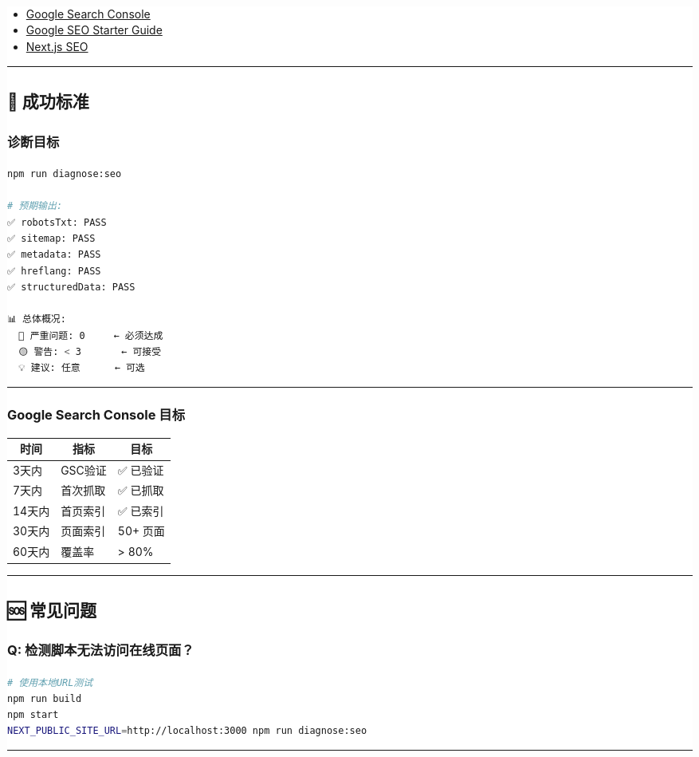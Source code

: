 - [Google Search Console](https://search.google.com/search-console)
- [Google SEO Starter Guide](https://developers.google.com/search/docs/beginner/seo-starter-guide)
- [Next.js SEO](https://nextjs.org/learn/seo/introduction-to-seo)

---

## 🎯 成功标准

### 诊断目标

```bash
npm run diagnose:seo

# 预期输出:
✅ robotsTxt: PASS
✅ sitemap: PASS
✅ metadata: PASS
✅ hreflang: PASS
✅ structuredData: PASS

📊 总体概况:
  🔴 严重问题: 0     ← 必须达成
  🟡 警告: < 3       ← 可接受
  💡 建议: 任意      ← 可选
```

---

### Google Search Console 目标

| 时间 | 指标 | 目标 |
|------|------|------|
| 3天内 | GSC验证 | ✅ 已验证 |
| 7天内 | 首次抓取 | ✅ 已抓取 |
| 14天内 | 首页索引 | ✅ 已索引 |
| 30天内 | 页面索引 | 50+ 页面 |
| 60天内 | 覆盖率 | > 80% |

---

## 🆘 常见问题

### Q: 检测脚本无法访问在线页面？

```bash
# 使用本地URL测试
npm run build
npm start
NEXT_PUBLIC_SITE_URL=http://localhost:3000 npm run diagnose:seo
```

---